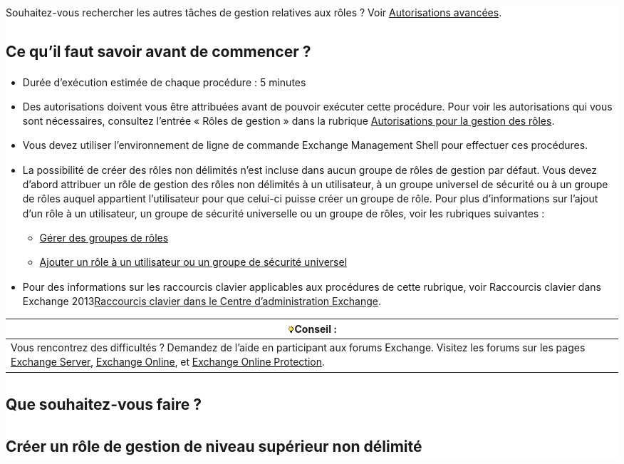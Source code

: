 
Souhaitez-vous rechercher les autres tâches de gestion relatives aux rôles ? Voir [Autorisations avancées](advanced-permissions-exchange-2013-help.md).

## Ce qu’il faut savoir avant de commencer ?

  - Durée d’exécution estimée de chaque procédure : 5 minutes

  - Des autorisations doivent vous être attribuées avant de pouvoir exécuter cette procédure. Pour voir les autorisations qui vous sont nécessaires, consultez l’entrée « Rôles de gestion » dans la rubrique [Autorisations pour la gestion des rôles](role-management-permissions-exchange-2013-help.md).

  - Vous devez utiliser l’environnement de ligne de commande Exchange Management Shell pour effectuer ces procédures.

  - La possibilité de créer des rôles non délimités n’est incluse dans aucun groupe de rôles de gestion par défaut. Vous devez d’abord attribuer un rôle de gestion des rôles non délimités à un utilisateur, à un groupe universel de sécurité ou à un groupe de rôles auquel appartient l’utilisateur pour que celui-ci puisse créer un groupe de rôle. Pour plus d’informations sur l’ajout d’un rôle à un utilisateur, un groupe de sécurité universelle ou un groupe de rôles, voir les rubriques suivantes :
    
      - [Gérer des groupes de rôles](manage-role-groups-exchange-2013-help.md)
    
      - [Ajouter un rôle à un utilisateur ou un groupe de sécurité universel](add-a-role-to-a-user-or-usg-exchange-2013-help.md)

  - Pour des informations sur les raccourcis clavier applicables aux procédures de cette rubrique, voir Raccourcis clavier dans Exchange 2013[Raccourcis clavier dans le Centre d’administration Exchange](keyboard-shortcuts-in-the-exchange-admin-center-exchange-online-protection-help.md).

<table>
<thead>
<tr class="header">
<th><img src="images/Bb125224.tip(EXCHG.150).gif" title="Conseil" alt="Conseil" />Conseil :</th>
</tr>
</thead>
<tbody>
<tr class="odd">
<td>Vous rencontrez des difficultés ? Demandez de l’aide en participant aux forums Exchange. Visitez les forums sur les pages <a href="https://go.microsoft.com/fwlink/p/?linkid=60612">Exchange Server</a>, <a href="https://go.microsoft.com/fwlink/p/?linkid=267542">Exchange Online</a>, et <a href="https://go.microsoft.com/fwlink/p/?linkid=285351">Exchange Online Protection</a>.</td>
</tr>
</tbody>
</table>


## Que souhaitez-vous faire ?

## Créer un rôle de gestion de niveau supérieur non délimité

